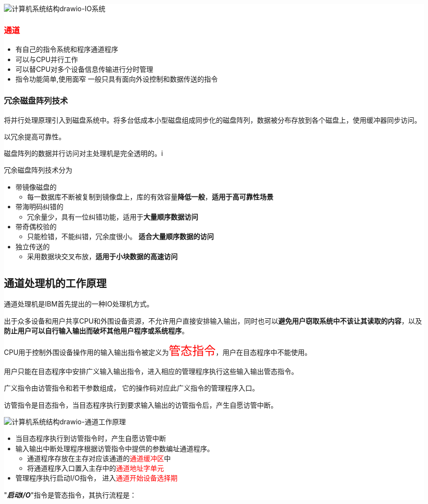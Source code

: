 ![计算机系统结构drawio-IO系统](../imgs/%E8%AE%A1%E7%AE%97%E6%9C%BA%E7%B3%BB%E7%BB%9F%E7%BB%93%E6%9E%84drawio-IO%E7%B3%BB%E7%BB%9F.png)

### <font color=red>通道</font>

- 有自己的指令系统和程序通道程序
- 可以与CPU并行工作
- 可以替CPU对多个设备信息传输进行分时管理
- 指令功能简单,使用面窄 一般只具有面向外设控制和数据传送的指令



### 冗余磁盘阵列技术

将并行处理原理引入到磁盘系统中。将多台低成本小型磁盘组成同步化的磁盘阵列，数据被分布存放到各个磁盘上，使用缓冲器同步访问。

以冗余提高可靠性。

磁盘阵列的数据并行访问对主处理机是完全透明的。i

冗余磁盘阵列技术分为

- 带镜像磁盘的
    - 每一数据库不断被复制到镜像盘上，库的有效容量**降低一般**，**适用于高可靠性场景**
- 带海明码纠错的
    - 冗余量少，具有一位纠错功能，适用于**大量顺序数据访问**
- 带奇偶校验的
    - 只能检错，不能纠错，冗余度很小。 **适合大量顺序数据的访问**
- 独立传送的
    - 采用数据块交叉布放，**适用于小块数据的高速访问**



## 通道处理机的工作原理

通道处理机是IBM首先提出的一种IO处理机方式。

出于众多设备和用户共享CPU和外围设备资源，不允许用户直接安排输入输出，同时也可以**避免用户窃取系统中不该让其读取的内容**，以及**防止用户可以自行输入输出而破坏其他用户程序或系统程序**。

CPU用于控制外围设备操作用的输入输出指令被定义为<font color=red size=5>管态指令</font>，用户在目态程序中不能使用。

用户只能在目态程序中安排广义输入输出指令，进入相应的管理程序执行这些输入输出管态指令。

广义指令由访管指令和若干参数组成， 它的操作码对应此广义指令的管理程序入口。

访管指令是目态指令，当目态程序执行到要求输入输出的访管指令后，产生自愿访管中断。



![计算机系统结构drawio-通道工作原理](../imgs/%E8%AE%A1%E7%AE%97%E6%9C%BA%E7%B3%BB%E7%BB%9F%E7%BB%93%E6%9E%84drawio-%E9%80%9A%E9%81%93%E5%B7%A5%E4%BD%9C%E5%8E%9F%E7%90%86.png)

- 当目态程序执行到访管指令时，产生自愿访管中断
- 输入输出中断处理程序根据访管指令中提供的参数编址通道程序。
    - 通道程序存放在主存对应该通道的<font color=red>通道缓冲区</font>中
    - 将通道程序入口置入主存中的<font color=red>通道地址字单元</font>
- 管理程序执行启动I/O指令， 进入<font color=red>通道开始设备选择期</font>



"***启动I/O***"指令是管态指令，其执行流程是：
